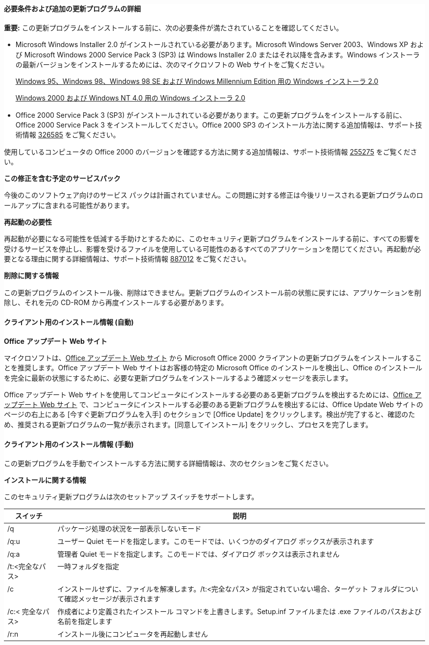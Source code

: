 #### 必要条件および追加の更新プログラムの詳細
  
**重要:** この更新プログラムをインストールする前に、次の必要条件が満たされていることを確認してください。
  
-   Microsoft Windows Installer 2.0 がインストールされている必要があります。Microsoft Windows Server 2003、Windows XP および Microsoft Windows 2000 Service Pack 3 (SP3) は Windows Installer 2.0 またはそれ以降を含みます。Windows インストーラの最新バージョンをインストールするためには、次のマイクロソフトの Web サイトをご覧ください。
  
    [Windows 95、Windows 98、Windows 98 SE および Windows Millennium Edition 用の Windows インストーラ 2.0](http://www.microsoft.com/downloads/details.aspx?displaylang=en&familyid=cebbacd8-c094-4255-b702-de3bb768148f)
  
    [Windows 2000 および Windows NT 4.0 用の Windows インストーラ 2.0](http://www.microsoft.com/downloads/details.aspx?displaylang=en&familyid=f8ca7781-41dc-4a53-a574-82eb9cd85bbb)
  
-   Office 2000 Service Pack 3 (SP3) がインストールされている必要があります。この更新プログラムをインストールする前に、Office 2000 Service Pack 3 をインストールしてください。Office 2000 SP3 のインストール方法に関する追加情報は、サポート技術情報 [326585](http://support.microsoft.com/kb/326585) をご覧ください。
  
使用しているコンピュータの Office 2000 のバージョンを確認する方法に関する追加情報は、サポート技術情報 [255275](http://support.microsoft.com/kb/255275) をご覧ください。
  
**この修正を含む予定のサービスパック**
  
今後のこのソフトウェア向けのサービス パックは計画されていません。この問題に対する修正は今後リリースされる更新プログラムのロールアップに含まれる可能性があります。
  
**再起動の必要性**
  
再起動が必要になる可能性を低減する手助けとするために、このセキュリティ更新プログラムをインストールする前に、すべての影響を受けるサービスを停止し、影響を受けるファイルを使用している可能性のあるすべてのアプリケーションを閉じてください。再起動が必要となる理由に関する詳細情報は、サポート技術情報 [887012](http://support.microsoft.com/kb/887012) をご覧ください。
  
**削除に関する情報**
  
この更新プログラムのインストール後、削除はできません。更新プログラムのインストール前の状態に戻すには、アプリケーションを削除し、それを元の CD-ROM から再度インストールする必要があります。
  
#### クライアント用のインストール情報 (自動)
  
**Office** **アップデート** **Web** **サイト**
  
マイクロソフトは、[Office アップデート Web サイト](http://office.microsoft.com/ja-jp/officeupdate/default.aspx) から Microsoft Office 2000 クライアントの更新プログラムをインストールすることを推奨します。Office アップデート Web サイトはお客様の特定の Microsoft Office のインストールを検出し、Office のインストールを完全に最新の状態にするために、必要な更新プログラムをインストールするよう確認メッセージを表示します。
  
Office アップデート Web サイトを使用してコンピュータにインストールする必要のある更新プログラムを検出するためには、[Office アップデート Web サイト](http://office.microsoft.com/ja-jp/officeupdate/default.aspx) で、コンピュータにインストールする必要のある更新プログラムを検出するには、Office Update Web サイトのページの右上にある \[今すぐ更新プログラムを入手\] のセクションで \[Office Update\] をクリックします。検出が完了すると、確認のため、推奨される更新プログラムの一覧が表示されます。\[同意してインストール\] をクリックし、プロセスを完了します。
  
#### クライアント用のインストール情報 (手動)
  
この更新プログラムを手動でインストールする方法に関する詳細情報は、次のセクションをご覧ください。
  
**インストールに関する情報**
  
このセキュリティ更新プログラムは次のセットアップ スイッチをサポートします。
  
| スイッチ               | 説明                                                                                                                                                |  
|------------------------|-----------------------------------------------------------------------------------------------------------------------------------------------------|  
| /q                     | パッケージ処理の状況を一部表示しないモード                                                                                                          |  
| /q:u                   | ユーザー Quiet モードを指定します。このモードでは、いくつかのダイアログ ボックスが表示されます                                                      |  
| /q:a                   | 管理者 Quiet モードを指定します。このモードでは、ダイアログ ボックスは表示されません                                                                |  
| /t:&lt;完全なパス&gt;  | 一時フォルダを指定                                                                                                                                  |  
| /c                     | インストールせずに、ファイルを解凍します。/t:&lt;完全なパス&gt; が指定されていない場合、ターゲット フォルダについて確認メッセージが表示されます     |  
| /c:&lt; 完全なパス&gt; | 作成者により定義されたインストール コマンドを上書きします。Setup.inf ファイルまたは .exe ファイルのパスおよび名前を指定します                       |  
| /r:n                   | インストール後にコンピュータを再起動しません                                                                                                        |  